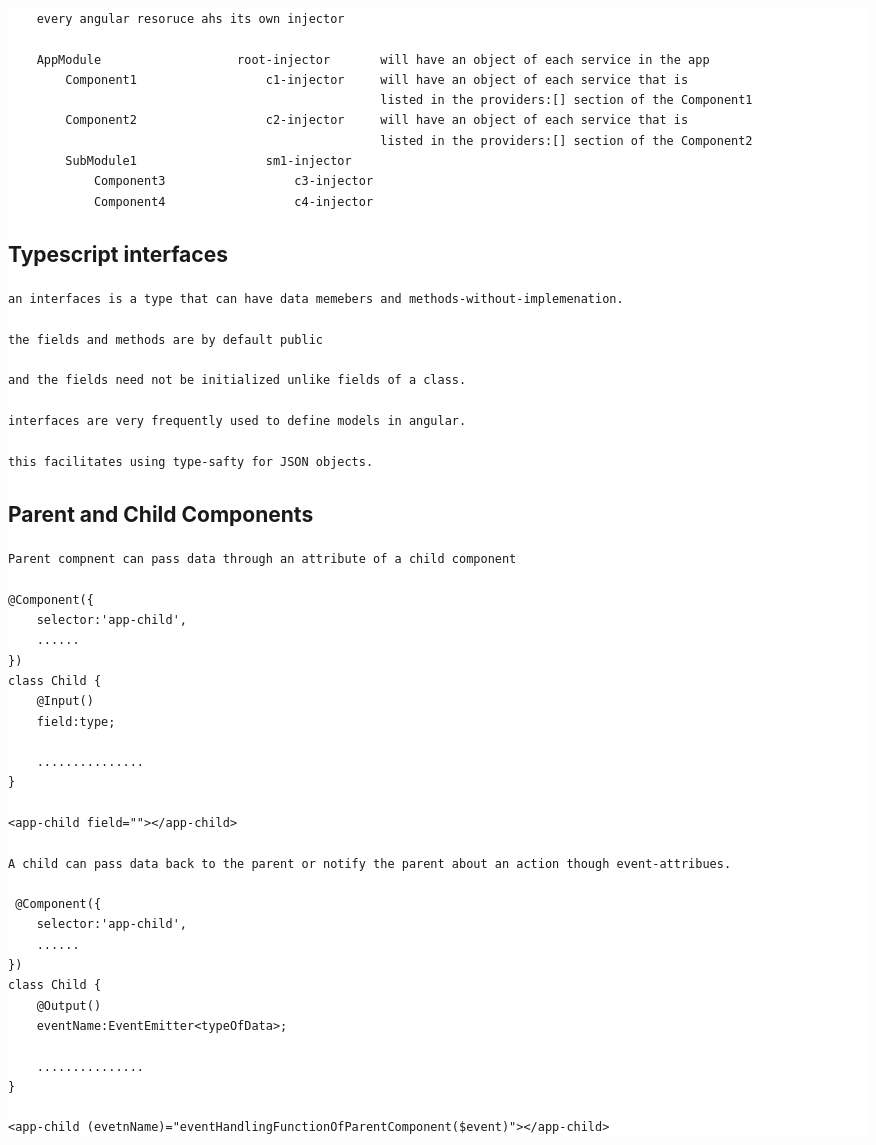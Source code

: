         every angular resoruce ahs its own injector

        AppModule                   root-injector       will have an object of each service in the app
            Component1                  c1-injector     will have an object of each service that is 
                                                        listed in the providers:[] section of the Component1
            Component2                  c2-injector     will have an object of each service that is 
                                                        listed in the providers:[] section of the Component2
            SubModule1                  sm1-injector
                Component3                  c3-injector
                Component4                  c4-injector

Typescript interfaces
---------------------------------------------------------------------------------------

    an interfaces is a type that can have data memebers and methods-without-implemenation.

    the fields and methods are by default public

    and the fields need not be initialized unlike fields of a class.

    interfaces are very frequently used to define models in angular.

    this facilitates using type-safty for JSON objects.

Parent and Child Components
------------------------------------------------------------------------------

    Parent compnent can pass data through an attribute of a child component

    @Component({
        selector:'app-child',
        ......
    })
    class Child {
        @Input()
        field:type;

        ...............
    }

    <app-child field=""></app-child>

    A child can pass data back to the parent or notify the parent about an action though event-attribues.

     @Component({
        selector:'app-child',
        ......
    })
    class Child {
        @Output()
        eventName:EventEmitter<typeOfData>;

        ...............
    }

    <app-child (evetnName)="eventHandlingFunctionOfParentComponent($event)"></app-child>
